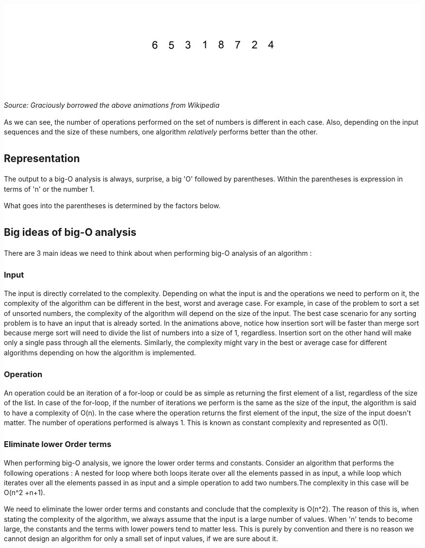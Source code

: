 <center><img src="/images/blog/bigo/Insertion_sort.gif"/></center>

<i> Source: Graciously borrowed the above animations from Wikipedia </i> <br>

As we can see, the number of operations performed on the set of numbers is different in each case. Also, depending on the input sequences and the size of these numbers, one algorithm <i>relatively</i> performs better than the other.


<h2>Representation</h2>
The output to a big-O analysis is always, surprise, a big 'O' followed by parentheses. Within the parentheses is expression in terms of 'n' or the number 1. 

What goes into the parentheses is determined by the factors below.

<h2> Big ideas of big-O analysis </h2>

There are 3 main ideas we need to think about when performing big-O analysis of an algorithm : 

<h3>Input</h3>
The input is directly correlated to the complexity. Depending on what the input is and the operations we need to perform on it, the complexity of the algorithm can be different in the best, worst and average case.
For example, in case of the problem to sort a set of unsorted numbers, the complexity of the algorithm will depend on the size of the input. The best case scenario for any sorting problem is to have an input that is already sorted. In the animations above, notice how insertion sort will be faster than merge sort because merge sort will need to divide the list of numbers into a size of 1, regardless. Insertion sort on the other hand will make only a single pass through all the elements.
Similarly, the complexity might vary in the best or average case for different algorithms depending on how the algorithm is implemented.

<h3>Operation</h3>
An operation could be an iteration of a for-loop or could be as simple as returning the first element of a list, regardless of the size of the list.
In case of the for-loop, if the number of iterations we perform is the same as the size of the input, the algorithm is said to have a complexity of O(n). In the case where the operation returns the first element of the input, the size of the input doesn't matter. The number of operations performed is always 1. This is known as constant complexity and represented as O(1).

<h3>Eliminate lower Order terms</h3>
When performing big-O analysis, we ignore the lower order terms and constants. Consider an algorithm that performs the following operations : A nested for loop where both loops iterate over all the elements passed in as input, a while loop which iterates over all the elements passed in as input and a simple operation to add two numbers.The complexity in this case will be O(n^2 +n+1). 

We need to eliminate the lower order terms and constants and conclude that the complexity is O(n^2). The reason of this is, when stating the complexity of the algorithm, we always assume that the input is a large number of values. When 'n' tends to become large, the constants and the terms with lower powers tend to matter less. This is purely by convention and there is no reason we cannot design an algorithm for only a small set of input values, if we are sure about it.
